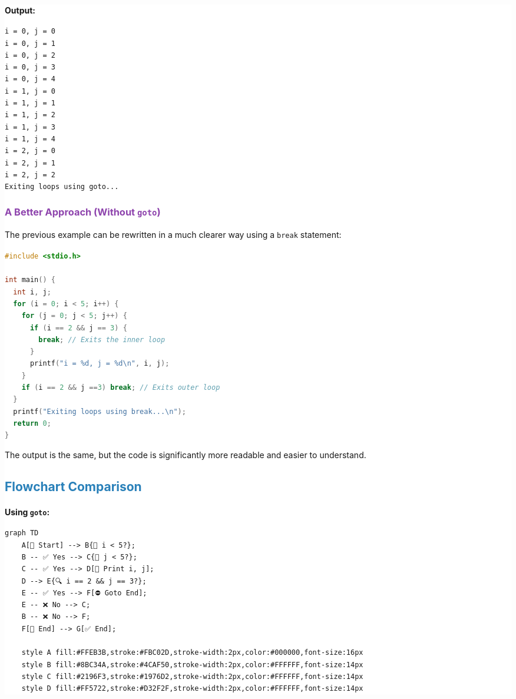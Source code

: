 **Output:**

```
i = 0, j = 0
i = 0, j = 1
i = 0, j = 2
i = 0, j = 3
i = 0, j = 4
i = 1, j = 0
i = 1, j = 1
i = 1, j = 2
i = 1, j = 3
i = 1, j = 4
i = 2, j = 0
i = 2, j = 1
i = 2, j = 2
Exiting loops using goto...
```

### <span style="color:#8e44ad">A Better Approach (Without `goto`) </span>

The previous example can be rewritten in a much clearer way using a `break`
statement:

```c
#include <stdio.h>

int main() {
  int i, j;
  for (i = 0; i < 5; i++) {
    for (j = 0; j < 5; j++) {
      if (i == 2 && j == 3) {
        break; // Exits the inner loop
      }
      printf("i = %d, j = %d\n", i, j);
    }
    if (i == 2 && j ==3) break; // Exits outer loop
  }
  printf("Exiting loops using break...\n");
  return 0;
}
```

The output is the same, but the code is significantly more readable and easier
to understand.

## <span style="color:#2980b9">Flowchart Comparison</span>

**Using `goto`:**

```mermaid
graph TD
    A[🚦 Start] --> B{🔢 i < 5?};
    B -- ✅ Yes --> C{🔢 j < 5?};
    C -- ✅ Yes --> D[📣 Print i, j];
    D --> E{🔍 i == 2 && j == 3?};
    E -- ✅ Yes --> F[⛔ Goto End];
    E -- ❌ No --> C;
    B -- ❌ No --> F;
    F[🏁 End] --> G[✅ End];

    style A fill:#FFEB3B,stroke:#FBC02D,stroke-width:2px,color:#000000,font-size:16px
    style B fill:#8BC34A,stroke:#4CAF50,stroke-width:2px,color:#FFFFFF,font-size:14px
    style C fill:#2196F3,stroke:#1976D2,stroke-width:2px,color:#FFFFFF,font-size:14px
    style D fill:#FF5722,stroke:#D32F2F,stroke-width:2px,color:#FFFFFF,font-size:14px
```